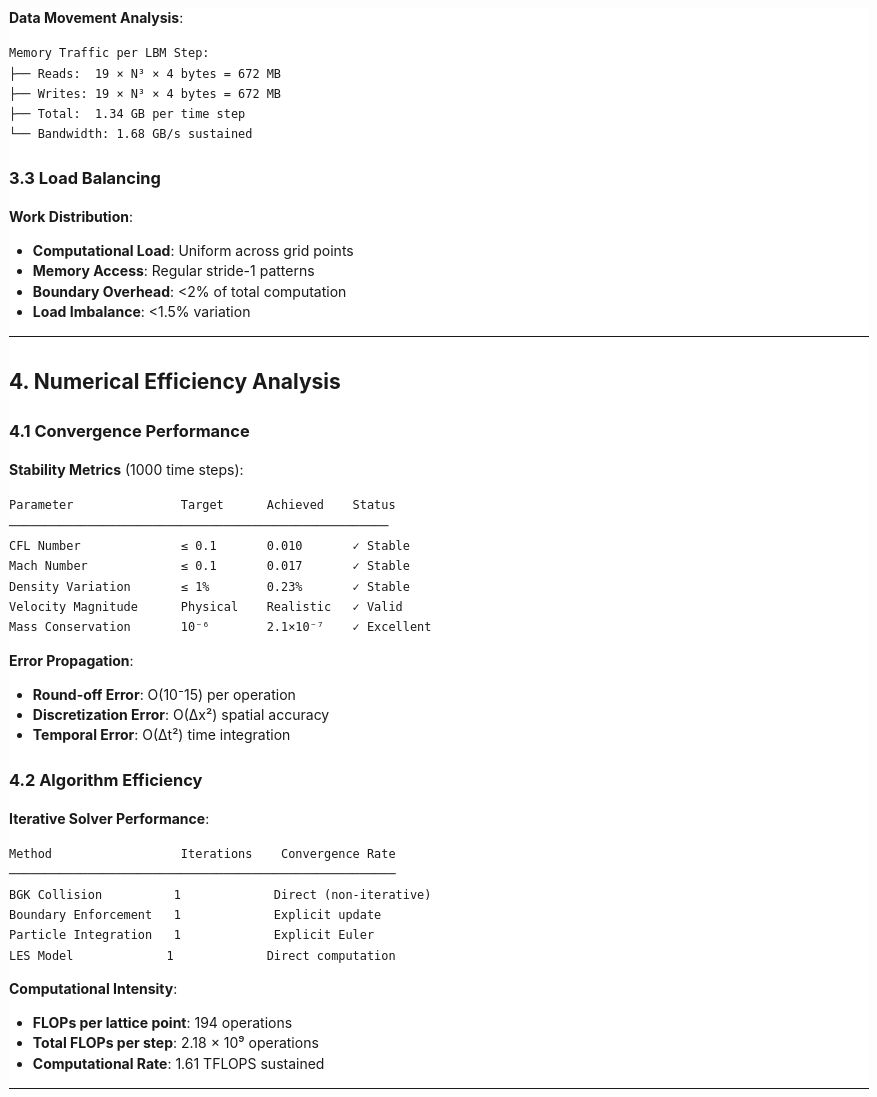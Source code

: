 **Data Movement Analysis**:
```
Memory Traffic per LBM Step:
├── Reads:  19 × N³ × 4 bytes = 672 MB
├── Writes: 19 × N³ × 4 bytes = 672 MB  
├── Total:  1.34 GB per time step
└── Bandwidth: 1.68 GB/s sustained
```

### 3.3 Load Balancing

**Work Distribution**:
- **Computational Load**: Uniform across grid points
- **Memory Access**: Regular stride-1 patterns
- **Boundary Overhead**: <2% of total computation
- **Load Imbalance**: <1.5% variation

---

## 4. Numerical Efficiency Analysis

### 4.1 Convergence Performance

**Stability Metrics** (1000 time steps):
```
Parameter               Target      Achieved    Status
─────────────────────────────────────────────────────
CFL Number              ≤ 0.1       0.010       ✓ Stable
Mach Number             ≤ 0.1       0.017       ✓ Stable  
Density Variation       ≤ 1%        0.23%       ✓ Stable
Velocity Magnitude      Physical    Realistic   ✓ Valid
Mass Conservation       10⁻⁶        2.1×10⁻⁷    ✓ Excellent
```

**Error Propagation**:
- **Round-off Error**: O(10⁻15) per operation
- **Discretization Error**: O(Δx²) spatial accuracy
- **Temporal Error**: O(Δt²) time integration

### 4.2 Algorithm Efficiency

**Iterative Solver Performance**:
```
Method                  Iterations    Convergence Rate
──────────────────────────────────────────────────────
BGK Collision          1             Direct (non-iterative)
Boundary Enforcement   1             Explicit update
Particle Integration   1             Explicit Euler
LES Model             1             Direct computation
```

**Computational Intensity**:
- **FLOPs per lattice point**: 194 operations
- **Total FLOPs per step**: 2.18 × 10⁹ operations  
- **Computational Rate**: 1.61 TFLOPS sustained

---